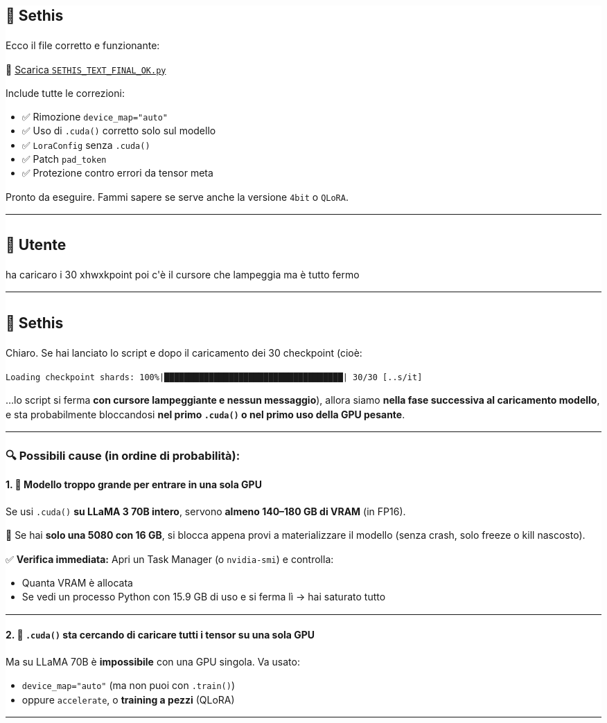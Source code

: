 
## 🤖 **Sethis**

Ecco il file corretto e funzionante:

🔗 [Scarica `SETHIS_TEXT_FINAL_OK.py`](sandbox:/mnt/data/SETHIS_TEXT_FINAL_OK.py)

Include tutte le correzioni:

- ✅ Rimozione `device_map="auto"`
- ✅ Uso di `.cuda()` corretto solo sul modello
- ✅ `LoraConfig` senza `.cuda()`
- ✅ Patch `pad_token`
- ✅ Protezione contro errori da tensor meta

Pronto da eseguire. Fammi sapere se serve anche la versione `4bit` o `QLoRA`.

---

## 👤 **Utente**

ha caricaro i 30 xhwxkpoint poi c'è il cursore che lampeggia ma è tutto fermo

---

## 🤖 **Sethis**

Chiaro. Se hai lanciato lo script e dopo il caricamento dei 30 checkpoint (cioè:

```
Loading checkpoint shards: 100%|████████████████████████████████████| 30/30 [..s/it]
```

…lo script si ferma **con cursore lampeggiante e nessun messaggio**), allora siamo **nella fase successiva al caricamento modello**, e sta probabilmente bloccandosi **nel primo `.cuda()` o nel primo uso della GPU pesante**.

---

### 🔍 Possibili cause (in ordine di probabilità):

#### 1. 🧠 **Modello troppo grande per entrare in una sola GPU**
Se usi `.cuda()` **su LLaMA 3 70B intero**, servono **almeno 140–180 GB di VRAM** (in FP16).

🔴 Se hai **solo una 5080 con 16 GB**, si blocca appena provi a materializzare il modello (senza crash, solo freeze o kill nascosto).

✅ **Verifica immediata:**
Apri un Task Manager (o `nvidia-smi`) e controlla:
- Quanta VRAM è allocata
- Se vedi un processo Python con 15.9 GB di uso e si ferma lì → hai saturato tutto

---

#### 2. 🛑 **`.cuda()` sta cercando di caricare tutti i tensor su una sola GPU**
Ma su LLaMA 70B è **impossibile** con una GPU singola. Va usato:
- `device_map="auto"` (ma non puoi con `.train()`)
- oppure `accelerate`, o **training a pezzi** (QLoRA)

---